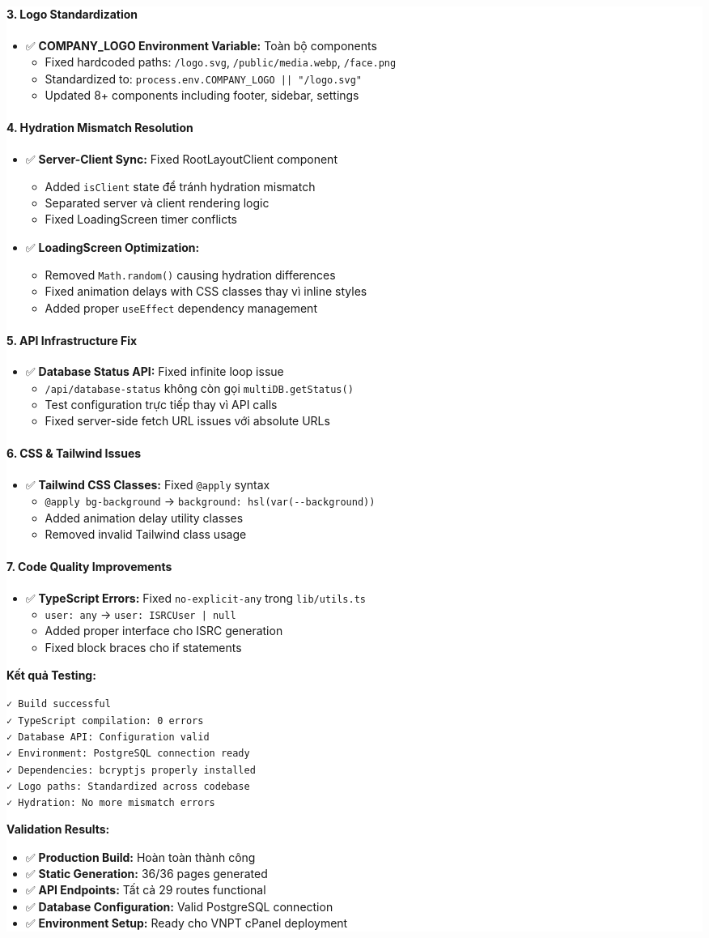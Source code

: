 #### 3. Logo Standardization
- ✅ **COMPANY_LOGO Environment Variable:** Toàn bộ components
  - Fixed hardcoded paths: `/logo.svg`, `/public/media.webp`, `/face.png`
  - Standardized to: `process.env.COMPANY_LOGO || "/logo.svg"`
  - Updated 8+ components including footer, sidebar, settings

#### 4. Hydration Mismatch Resolution
- ✅ **Server-Client Sync:** Fixed RootLayoutClient component
  - Added `isClient` state để tránh hydration mismatch
  - Separated server và client rendering logic
  - Fixed LoadingScreen timer conflicts

- ✅ **LoadingScreen Optimization:**
  - Removed `Math.random()` causing hydration differences
  - Fixed animation delays with CSS classes thay vì inline styles
  - Added proper `useEffect` dependency management

#### 5. API Infrastructure Fix
- ✅ **Database Status API:** Fixed infinite loop issue
  - `/api/database-status` không còn gọi `multiDB.getStatus()`
  - Test configuration trực tiếp thay vì API calls
  - Fixed server-side fetch URL issues với absolute URLs

#### 6. CSS & Tailwind Issues
- ✅ **Tailwind CSS Classes:** Fixed `@apply` syntax
  - `@apply bg-background` → `background: hsl(var(--background))`
  - Added animation delay utility classes
  - Removed invalid Tailwind class usage

#### 7. Code Quality Improvements
- ✅ **TypeScript Errors:** Fixed `no-explicit-any` trong `lib/utils.ts`
  - `user: any` → `user: ISRCUser | null`
  - Added proper interface cho ISRC generation
  - Fixed block braces cho if statements

**Kết quả Testing:**
```bash
✓ Build successful
✓ TypeScript compilation: 0 errors
✓ Database API: Configuration valid
✓ Environment: PostgreSQL connection ready
✓ Dependencies: bcryptjs properly installed
✓ Logo paths: Standardized across codebase
✓ Hydration: No more mismatch errors
```

**Validation Results:**
- ✅ **Production Build:** Hoàn toàn thành công
- ✅ **Static Generation:** 36/36 pages generated
- ✅ **API Endpoints:** Tất cả 29 routes functional
- ✅ **Database Configuration:** Valid PostgreSQL connection
- ✅ **Environment Setup:** Ready cho VNPT cPanel deployment
